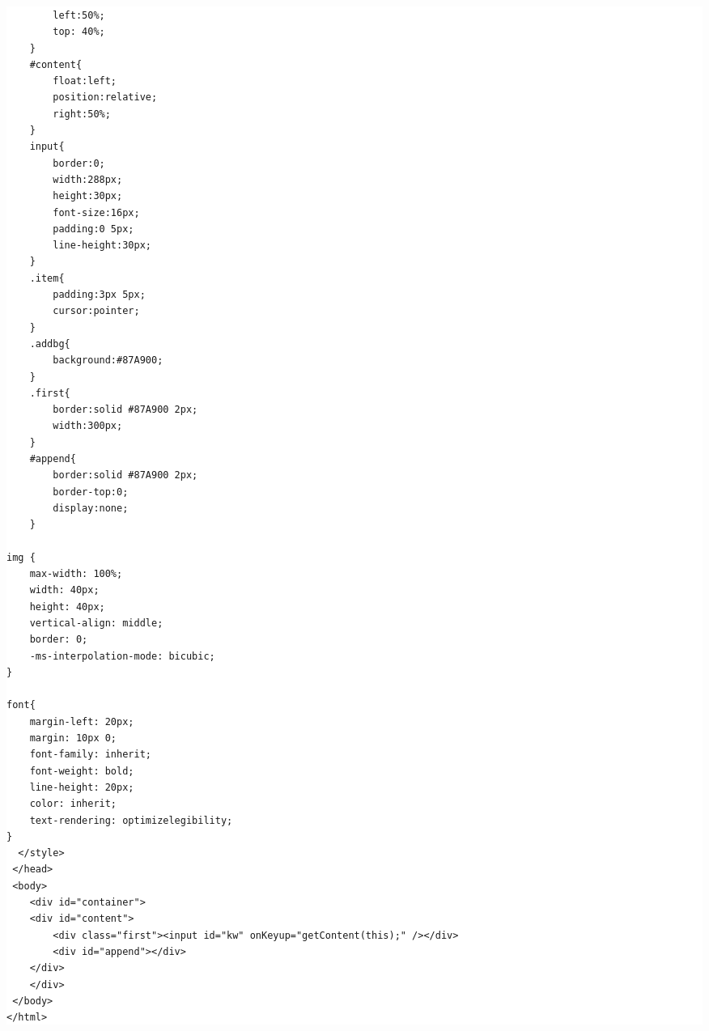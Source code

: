 ```
        left:50%;
        top: 40%;
    }
    #content{
        float:left;
        position:relative;
        right:50%;
    }
    input{
        border:0;
        width:288px;
        height:30px;
        font-size:16px;
        padding:0 5px;
        line-height:30px;
    }
    .item{
        padding:3px 5px;
        cursor:pointer;
    }
    .addbg{
        background:#87A900;
    }
    .first{
        border:solid #87A900 2px;
        width:300px;
    }
    #append{
        border:solid #87A900 2px;
        border-top:0;
        display:none;
    }

img {
    max-width: 100%;
    width: 40px;
    height: 40px;
    vertical-align: middle;
    border: 0;
    -ms-interpolation-mode: bicubic;
}

font{
	margin-left: 20px;
    margin: 10px 0;
    font-family: inherit;
    font-weight: bold;
    line-height: 20px;
    color: inherit;
    text-rendering: optimizelegibility;
}
  </style>
 </head>
 <body>
    <div id="container">
    <div id="content">
        <div class="first"><input id="kw" onKeyup="getContent(this);" /></div>
        <div id="append"></div>
    </div>
    </div>
 </body>
</html>
```